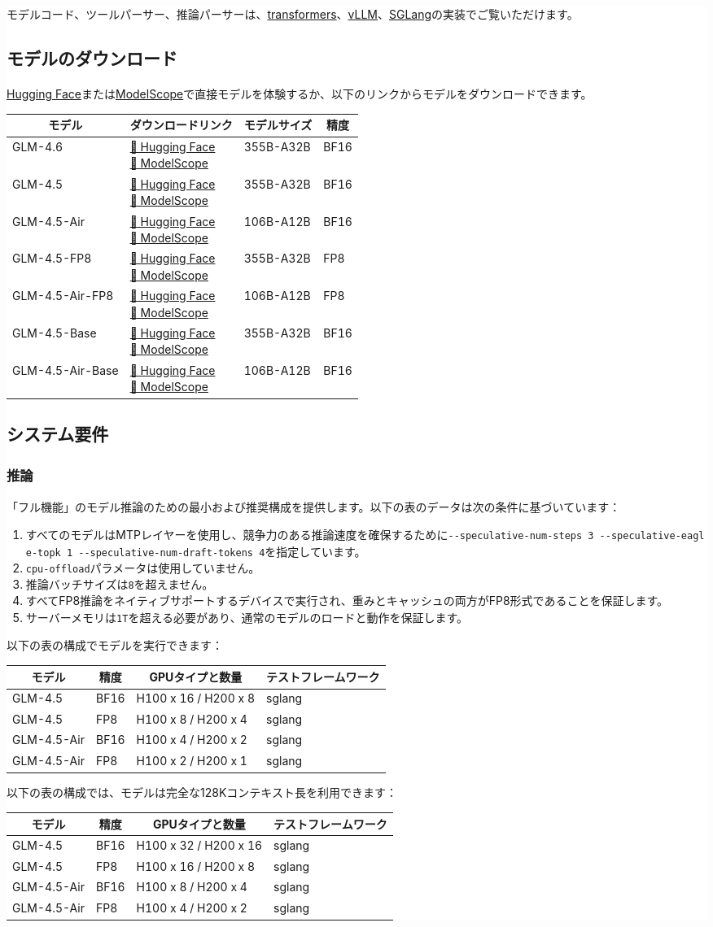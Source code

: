 モデルコード、ツールパーサー、推論パーサーは、[transformers](https://github.com/huggingface/transformers/tree/main/src/transformers/models/glm4_moe)、[vLLM](https://github.com/vllm-project/vllm/blob/main/vllm/model_executor/models/glm4_moe_mtp.py)、[SGLang](https://github.com/sgl-project/sglang/blob/main/python/sglang/srt/models/glm4_moe.py)の実装でご覧いただけます。

## モデルのダウンロード

[Hugging Face](https://huggingface.co/spaces/zai-org/GLM-4.5-Space)または[ModelScope](https://modelscope.cn/studios/ZhipuAI/GLM-4.5-Demo)で直接モデルを体験するか、以下のリンクからモデルをダウンロードできます。

| モデル            | ダウンロードリンク                                                                                                                                | モデルサイズ | 精度 |
|------------------|-----------------------------------------------------------------------------------------------------------------------------------------------|------------|-----------|
| GLM-4.6          | [🤗 Hugging Face](https://huggingface.co/zai-org/GLM-4.6)<br> [🤖 ModelScope](https://modelscope.cn/models/ZhipuAI/GLM-4.6)                   | 355B-A32B  | BF16      |
| GLM-4.5          | [🤗 Hugging Face](https://huggingface.co/zai-org/GLM-4.5)<br> [🤖 ModelScope](https://modelscope.cn/models/ZhipuAI/GLM-4.5)                   | 355B-A32B  | BF16      |
| GLM-4.5-Air      | [🤗 Hugging Face](https://huggingface.co/zai-org/GLM-4.5-Air)<br> [🤖 ModelScope](https://modelscope.cn/models/ZhipuAI/GLM-4.5-Air)           | 106B-A12B  | BF16      |
| GLM-4.5-FP8      | [🤗 Hugging Face](https://huggingface.co/zai-org/GLM-4.5-FP8)<br> [🤖 ModelScope](https://modelscope.cn/models/ZhipuAI/GLM-4.5-FP8)           | 355B-A32B  | FP8       |
| GLM-4.5-Air-FP8  | [🤗 Hugging Face](https://huggingface.co/zai-org/GLM-4.5-Air-FP8)<br> [🤖 ModelScope](https://modelscope.cn/models/ZhipuAI/GLM-4.5-Air-FP8)   | 106B-A12B  | FP8       |
| GLM-4.5-Base     | [🤗 Hugging Face](https://huggingface.co/zai-org/GLM-4.5-Base)<br> [🤖 ModelScope](https://modelscope.cn/models/ZhipuAI/GLM-4.5-Base)         | 355B-A32B  | BF16      |
| GLM-4.5-Air-Base | [🤗 Hugging Face](https://huggingface.co/zai-org/GLM-4.5-Air-Base)<br> [🤖 ModelScope](https://modelscope.cn/models/ZhipuAI/GLM-4.5-Air-Base) | 106B-A12B  | BF16      |

## システム要件

### 推論

「フル機能」のモデル推論のための最小および推奨構成を提供します。以下の表のデータは次の条件に基づいています：

1. すべてのモデルはMTPレイヤーを使用し、競争力のある推論速度を確保するために`--speculative-num-steps 3 --speculative-eagle-topk 1 --speculative-num-draft-tokens 4`を指定しています。
2. `cpu-offload`パラメータは使用していません。
3. 推論バッチサイズは`8`を超えません。
4. すべてFP8推論をネイティブサポートするデバイスで実行され、重みとキャッシュの両方がFP8形式であることを保証します。
5. サーバーメモリは`1T`を超える必要があり、通常のモデルのロードと動作を保証します。

以下の表の構成でモデルを実行できます：

| モデル       | 精度 | GPUタイプと数量   | テストフレームワーク |
|-------------|-----------|----------------------|----------------|
| GLM-4.5     | BF16      | H100 x 16 / H200 x 8 | sglang         |
| GLM-4.5     | FP8       | H100 x 8 / H200 x 4  | sglang         |
| GLM-4.5-Air | BF16      | H100 x 4 / H200 x 2  | sglang         |
| GLM-4.5-Air | FP8       | H100 x 2 / H200 x 1  | sglang         |

以下の表の構成では、モデルは完全な128Kコンテキスト長を利用できます：

| モデル       | 精度 | GPUタイプと数量    | テストフレームワーク |
|-------------|-----------|-----------------------|----------------|
| GLM-4.5     | BF16      | H100 x 32 / H200 x 16 | sglang         |
| GLM-4.5     | FP8       | H100 x 16 / H200 x 8  | sglang         |
| GLM-4.5-Air | BF16      | H100 x 8 / H200 x 4   | sglang         |
| GLM-4.5-Air | FP8       | H100 x 4 / H200 x 2   | sglang         |
